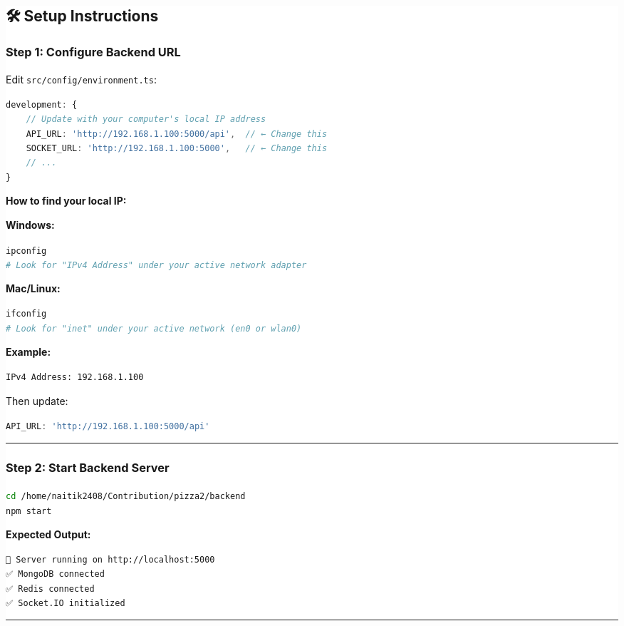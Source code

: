 ## 🛠️ Setup Instructions

### Step 1: Configure Backend URL

Edit `src/config/environment.ts`:

```typescript
development: {
    // Update with your computer's local IP address
    API_URL: 'http://192.168.1.100:5000/api',  // ← Change this
    SOCKET_URL: 'http://192.168.1.100:5000',   // ← Change this
    // ...
}
```

**How to find your local IP:**

**Windows:**
```bash
ipconfig
# Look for "IPv4 Address" under your active network adapter
```

**Mac/Linux:**
```bash
ifconfig
# Look for "inet" under your active network (en0 or wlan0)
```

**Example:**
```
IPv4 Address: 192.168.1.100
```

Then update:
```typescript
API_URL: 'http://192.168.1.100:5000/api'
```

---

### Step 2: Start Backend Server

```bash
cd /home/naitik2408/Contribution/pizza2/backend
npm start
```

**Expected Output:**
```
🚀 Server running on http://localhost:5000
✅ MongoDB connected
✅ Redis connected
✅ Socket.IO initialized
```

---
